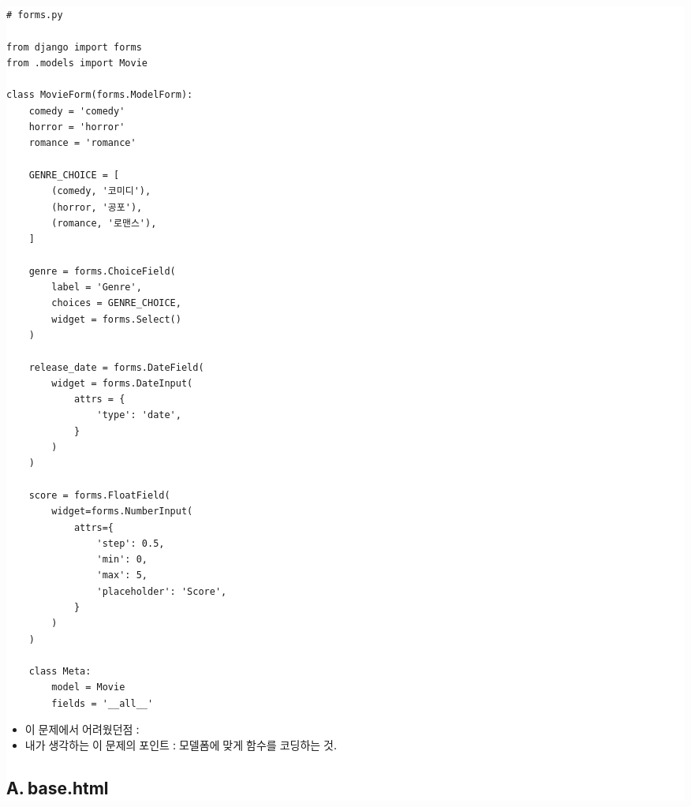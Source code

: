 ```
# forms.py

from django import forms
from .models import Movie

class MovieForm(forms.ModelForm):
    comedy = 'comedy'
    horror = 'horror'
    romance = 'romance'

    GENRE_CHOICE = [
        (comedy, '코미디'),
        (horror, '공포'),
        (romance, '로맨스'),
    ]

    genre = forms.ChoiceField(
        label = 'Genre',
        choices = GENRE_CHOICE,
        widget = forms.Select()
    )

    release_date = forms.DateField(
        widget = forms.DateInput(
            attrs = {
                'type': 'date',
            }
        )
    )

    score = forms.FloatField(
        widget=forms.NumberInput(
            attrs={
                'step': 0.5,
                'min': 0,
                'max': 5,
                'placeholder': 'Score',
            }
        )
    )

    class Meta:
        model = Movie
        fields = '__all__'
```

* 이 문제에서 어려웠던점 : 
* 내가 생각하는 이 문제의 포인트 : 모델폼에 맞게 함수를 코딩하는 것.



## A. base.html
